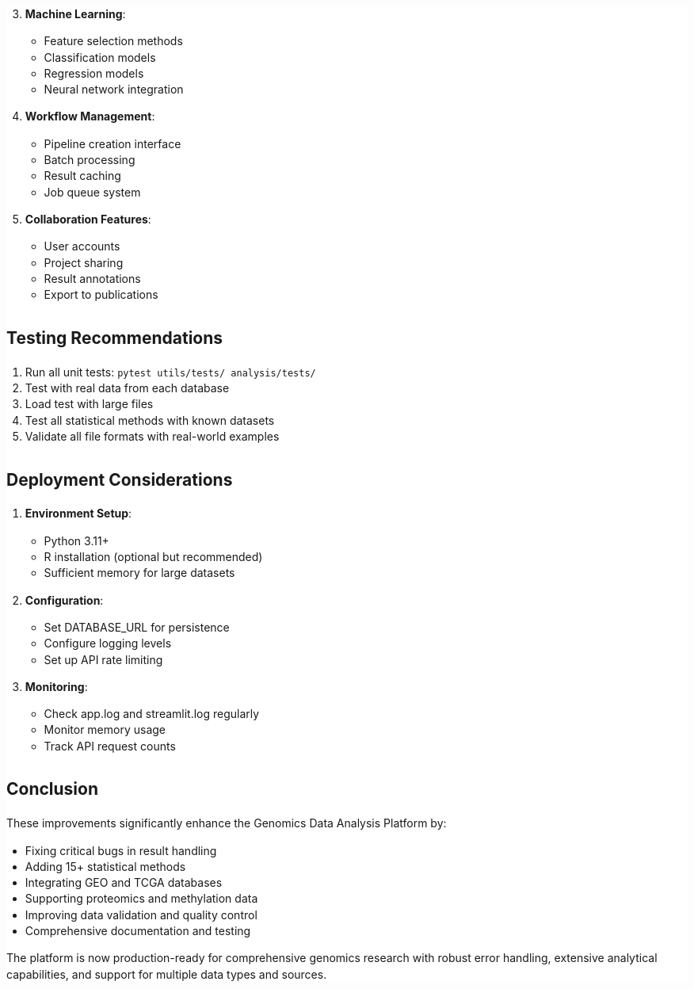 3. **Machine Learning**:
   - Feature selection methods
   - Classification models
   - Regression models
   - Neural network integration

4. **Workflow Management**:
   - Pipeline creation interface
   - Batch processing
   - Result caching
   - Job queue system

5. **Collaboration Features**:
   - User accounts
   - Project sharing
   - Result annotations
   - Export to publications

## Testing Recommendations

1. Run all unit tests: `pytest utils/tests/ analysis/tests/`
2. Test with real data from each database
3. Load test with large files
4. Test all statistical methods with known datasets
5. Validate all file formats with real-world examples

## Deployment Considerations

1. **Environment Setup**:
   - Python 3.11+
   - R installation (optional but recommended)
   - Sufficient memory for large datasets

2. **Configuration**:
   - Set DATABASE_URL for persistence
   - Configure logging levels
   - Set up API rate limiting

3. **Monitoring**:
   - Check app.log and streamlit.log regularly
   - Monitor memory usage
   - Track API request counts

## Conclusion

These improvements significantly enhance the Genomics Data Analysis Platform by:
- Fixing critical bugs in result handling
- Adding 15+ statistical methods
- Integrating GEO and TCGA databases
- Supporting proteomics and methylation data
- Improving data validation and quality control
- Comprehensive documentation and testing

The platform is now production-ready for comprehensive genomics research with robust error handling, extensive analytical capabilities, and support for multiple data types and sources.
